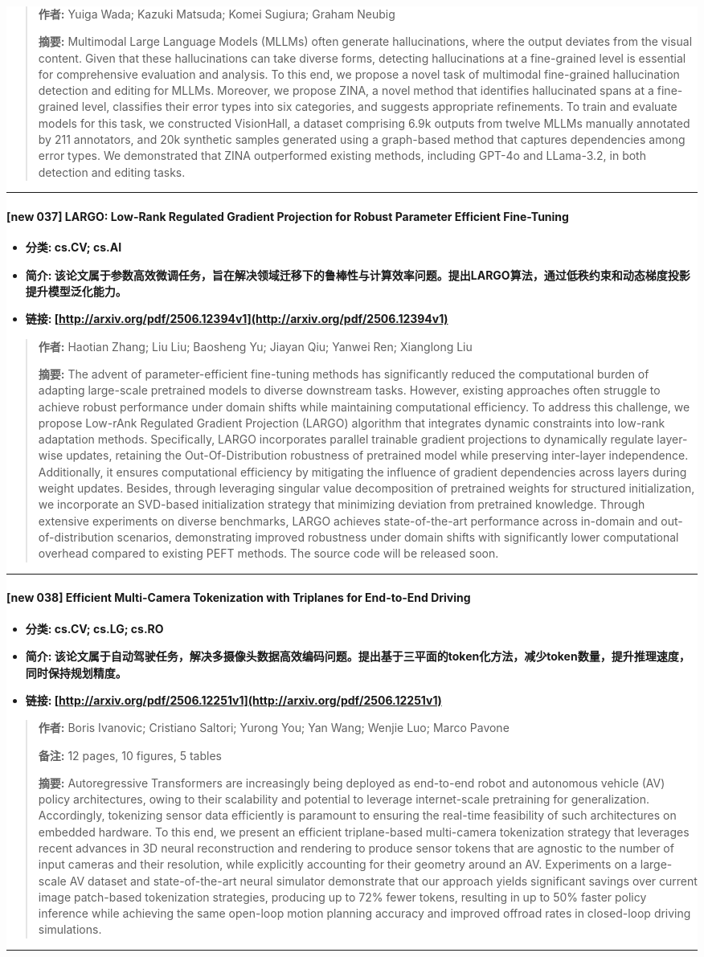> **作者:** Yuiga Wada; Kazuki Matsuda; Komei Sugiura; Graham Neubig
>
> **摘要:** Multimodal Large Language Models (MLLMs) often generate hallucinations, where the output deviates from the visual content. Given that these hallucinations can take diverse forms, detecting hallucinations at a fine-grained level is essential for comprehensive evaluation and analysis. To this end, we propose a novel task of multimodal fine-grained hallucination detection and editing for MLLMs. Moreover, we propose ZINA, a novel method that identifies hallucinated spans at a fine-grained level, classifies their error types into six categories, and suggests appropriate refinements. To train and evaluate models for this task, we constructed VisionHall, a dataset comprising 6.9k outputs from twelve MLLMs manually annotated by 211 annotators, and 20k synthetic samples generated using a graph-based method that captures dependencies among error types. We demonstrated that ZINA outperformed existing methods, including GPT-4o and LLama-3.2, in both detection and editing tasks.
>
---
#### [new 037] LARGO: Low-Rank Regulated Gradient Projection for Robust Parameter Efficient Fine-Tuning
- **分类: cs.CV; cs.AI**

- **简介: 该论文属于参数高效微调任务，旨在解决领域迁移下的鲁棒性与计算效率问题。提出LARGO算法，通过低秩约束和动态梯度投影提升模型泛化能力。**

- **链接: [http://arxiv.org/pdf/2506.12394v1](http://arxiv.org/pdf/2506.12394v1)**

> **作者:** Haotian Zhang; Liu Liu; Baosheng Yu; Jiayan Qiu; Yanwei Ren; Xianglong Liu
>
> **摘要:** The advent of parameter-efficient fine-tuning methods has significantly reduced the computational burden of adapting large-scale pretrained models to diverse downstream tasks. However, existing approaches often struggle to achieve robust performance under domain shifts while maintaining computational efficiency. To address this challenge, we propose Low-rAnk Regulated Gradient Projection (LARGO) algorithm that integrates dynamic constraints into low-rank adaptation methods. Specifically, LARGO incorporates parallel trainable gradient projections to dynamically regulate layer-wise updates, retaining the Out-Of-Distribution robustness of pretrained model while preserving inter-layer independence. Additionally, it ensures computational efficiency by mitigating the influence of gradient dependencies across layers during weight updates. Besides, through leveraging singular value decomposition of pretrained weights for structured initialization, we incorporate an SVD-based initialization strategy that minimizing deviation from pretrained knowledge. Through extensive experiments on diverse benchmarks, LARGO achieves state-of-the-art performance across in-domain and out-of-distribution scenarios, demonstrating improved robustness under domain shifts with significantly lower computational overhead compared to existing PEFT methods. The source code will be released soon.
>
---
#### [new 038] Efficient Multi-Camera Tokenization with Triplanes for End-to-End Driving
- **分类: cs.CV; cs.LG; cs.RO**

- **简介: 该论文属于自动驾驶任务，解决多摄像头数据高效编码问题。提出基于三平面的token化方法，减少token数量，提升推理速度，同时保持规划精度。**

- **链接: [http://arxiv.org/pdf/2506.12251v1](http://arxiv.org/pdf/2506.12251v1)**

> **作者:** Boris Ivanovic; Cristiano Saltori; Yurong You; Yan Wang; Wenjie Luo; Marco Pavone
>
> **备注:** 12 pages, 10 figures, 5 tables
>
> **摘要:** Autoregressive Transformers are increasingly being deployed as end-to-end robot and autonomous vehicle (AV) policy architectures, owing to their scalability and potential to leverage internet-scale pretraining for generalization. Accordingly, tokenizing sensor data efficiently is paramount to ensuring the real-time feasibility of such architectures on embedded hardware. To this end, we present an efficient triplane-based multi-camera tokenization strategy that leverages recent advances in 3D neural reconstruction and rendering to produce sensor tokens that are agnostic to the number of input cameras and their resolution, while explicitly accounting for their geometry around an AV. Experiments on a large-scale AV dataset and state-of-the-art neural simulator demonstrate that our approach yields significant savings over current image patch-based tokenization strategies, producing up to 72% fewer tokens, resulting in up to 50% faster policy inference while achieving the same open-loop motion planning accuracy and improved offroad rates in closed-loop driving simulations.
>
---